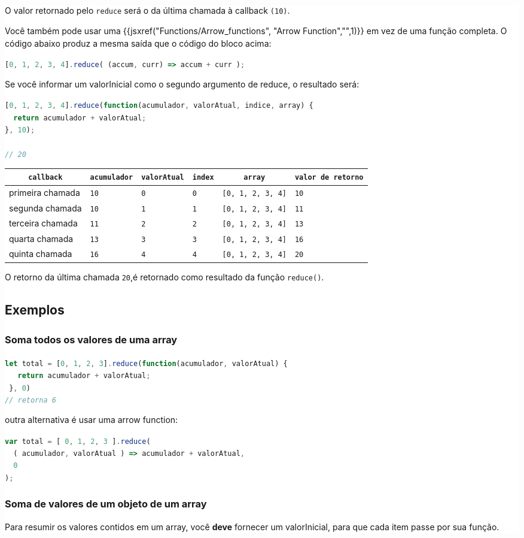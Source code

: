 O valor retornado pelo `reduce` será o da última chamada à callback `(10)`.

Você também pode usar uma {{jsxref("Functions/Arrow_functions", "Arrow Function","",1)}} em vez de uma função completa. O código abaixo produz a mesma saída que o código do bloco acima:

```js
[0, 1, 2, 3, 4].reduce( (accum, curr) => accum + curr );
```

Se você informar um valorInicial como o segundo argumento de reduce, o resultado será:

```js
[0, 1, 2, 3, 4].reduce(function(acumulador, valorAtual, indice, array) {
  return acumulador + valorAtual;
}, 10);

// 20
```

| `callback`       | `acumulador` | `valorAtual` | `index` | `array`           | `valor de retorno` |
| ---------------- | ------------ | ------------ | ------- | ----------------- | ------------------ |
| primeira chamada | `10`         | `0`          | `0`     | `[0, 1, 2, 3, 4]` | `10`               |
| segunda chamada  | `10`         | `1`          | `1`     | `[0, 1, 2, 3, 4]` | `11`               |
| terceira chamada | `11`         | `2`          | `2`     | `[0, 1, 2, 3, 4]` | `13`               |
| quarta chamada   | `13`         | `3`          | `3`     | `[0, 1, 2, 3, 4]` | `16`               |
| quinta chamada   | `16`         | `4`          | `4`     | `[0, 1, 2, 3, 4]` | `20`               |

O retorno da última chamada `20`,é retornado como resultado da função `reduce()`.

## Exemplos

### Soma todos os valores de uma array

```js
let total = [0, 1, 2, 3].reduce(function(acumulador, valorAtual) {
   return acumulador + valorAtual;
 }, 0)
// retorna 6
```

outra alternativa é usar uma arrow function:

```js
var total = [ 0, 1, 2, 3 ].reduce(
  ( acumulador, valorAtual ) => acumulador + valorAtual,
  0
);
```

### Soma de valores de um objeto de um array

Para resumir os valores contidos em um array, você **deve** fornecer um valorInicial, para que cada item passe por sua função.
